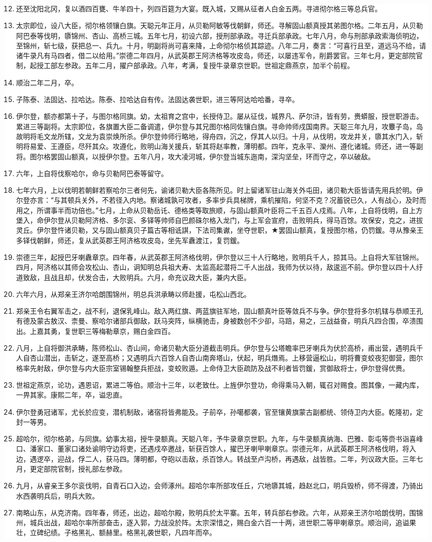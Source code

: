 12. <span id="列传二十-12"></span>
还至沈阳北冈，复以酒四百甕、牛羊四十，列四百筵为大宴。既入城，又赐从征者人白金五两。寻进彻尔格三等总兵官。

13. <span id="列传二十-13"></span>
太宗即位，设八大臣，彻尔格领镶白旗。天聪元年正月，从贝勒阿敏等伐朝鲜，师还。寻解固山额真授其弟图尔格。二年五月，从贝勒阿巴泰等伐明，隳锦州、杏山、高桥三城。五年七月，初设六部，授刑部承政。寻迁兵部承政。七年八月，命与刑部承政索海侦明边，至锦州，斩七级，获把总一、兵九。十月，明副将尚可喜来降，上命彻尔格侦其踪迹。八年二月，奏言：“可喜行且至，道远马不给，请诸牛录凡有马四者，借二以给用。”崇德二年四月，从武英郡王阿济格等攻皮岛，师还，以屡违军令，削爵罢官。三年七月，更定部院官制，起授工部左参政。五年二月，擢户部承政。八年，考满，复授牛录章京世职。世祖定鼎燕京，加半个前程。

14. <span id="列传二十-14"></span>
顺治二年二月，卒。

15. <span id="列传二十-15"></span>
子陈泰、法固达、拉哈达。陈泰、拉哈达自有传。法固达袭世职，进三等阿达哈哈番，寻卒。

16. <span id="列传二十-16"></span>
伊尔登，额亦都第十子，与图尔格同旗。幼，太祖育之宫中，长授侍卫。屡从征伐，城界凡、萨尔浒，皆有劳，赉蟒服，授世职游击。累进三等副将。太宗即位，各旗置大臣二备调遣，伊尔登与其兄图尔格同佐镶白旗。寻命帅师戍国南界。天聪三年九月，攻麞子岛，岛故明将毛文龙所辖，文龙为袁崇焕所杀。伊尔登帅师行略地，得舟四，沉之，俘其人以归。十月，从伐明，攻龙井关，隳其水门入，斩明将易爱、王遵臣，尽歼其众。攻遵化，败明山海关援兵，斩其将赵率教，薄明都。四年，克永平、灤州、遵化诸城。师还，进一等副将。图尔格罢固山额真，以授伊尔登。五年八月，攻大凌河城，伊尔登当城东迤南，深沟坚垒，环而守之，卒以破敌。

17. <span id="列传二十-17"></span>
六年，上自将伐察哈尔，命与贝勒阿巴泰等留守。

18. <span id="列传二十-18"></span>
七年六月，上以伐明若朝鲜若察哈尔三者何先，谕诸贝勒大臣各陈所见。时上留诸军驻山海关外屯田，诸贝勒大臣皆请先用兵於明。伊尔登亦言：“与其顿兵关外，不若径入内地。察诸城孰可攻者，多率步兵具梯牌，乘机摧陷，何坚不克？况蓄锐已久，人有战心，及时而用之，所谓事半而功倍也。”七月，上命从贝勒岳讬、德格类等取旅顺，与固山额真叶臣将二千五百人戍焉。八年，上自将伐明，自上方堡入，命伊尔登从贝勒阿济格、多尔衮、多铎等帅师自巴颜硃尔格入龙门，与上军会宣府，击败明兵，得马百馀。攻保安，克之，进拔灵丘。伊尔登忤诸贝勒，又与固山额真贝子篇古等相诋諆，下法司集谳，坐夺世职，★罢固山额真，复授图尔格，仍罚鍰。寻从豫亲王多铎伐朝鲜，师还，复从武英郡王阿济格攻皮岛，坐先军纛渡江，复罚鍰。

19. <span id="列传二十-19"></span>
崇德三年，起授巴牙喇纛章京。四年春，从武英郡王阿济格伐明，伊尔登以三十人行略地，败明兵千人，掠其马。上自将大军驻锦州。四月，阿济格以其师会攻松山、杏山，诇知明总兵祖大寿、太监高起潜将二千人出战，我师为伏以待，敌逡巡不前。伊尔登以四十人纡道致敌，且战且却，伏发合击，大败明兵。六月，命充议政大臣，兼内大臣。

20. <span id="列传二十-20"></span>
六年六月，从郑亲王济尔哈朗围锦州，明总兵洪承畴以师赴援，屯松山西北。

21. <span id="列传二十-21"></span>
郑亲王令右翼军击之，战不利，退保乳峰山。敌入两红旗、两蓝旗驻军地，固山额真叶臣等敛兵不与争。伊尔登将多尔机辖与恭顺王孔有德及蒙古敖汉、柰曼、察哈尔诸部兵御敌，跃马突阵，纵横驰击，身被数创不少卻，马踣，易之，三战益奋，明兵凡四合围，卒溃围出。上嘉其勇，复世职三等梅勒章京，赐白金四百。

22. <span id="列传二十-22"></span>
八月，上自将御洪承畴，陈师松山、杏山间，命诸贝勒大臣分道截击明兵。伊尔登与公塔瞻率巴牙喇兵为伏於高桥，甫出营，遇明兵千人自杏山潜出，击斩之，遂至高桥；又遇明兵六百馀人自杏山南奔塔山，伏起，明兵熸焉。上移营逼松山，明将曹变蛟夜犯御营，图尔格率先射敌，伊尔登与内大臣宗室锡翰整兵拒战，变蛟败遁。上命侍卫大臣疏防及战不利者皆罚鍰，赏御敌将士，伊尔登得优赉。

23. <span id="列传二十-23"></span>
世祖定燕京，论功，遇恩诏，累进二等伯。顺治十三年，以老致仕。上旌伊尔登功，命得乘马入朝，辄召对赐食。图其像，一藏内库，一畀其家。康熙二年，卒，谥忠直。

24. <span id="列传二十-24"></span>
伊尔登勇冠诸军，尤长於应变，潜机制敌，诸宿将皆弗能及。子前卒，孙噶都袭，官至镶黄旗蒙古副都统、领侍卫内大臣。乾隆初，定封一等男。

25. <span id="列传二十-25"></span>
超哈尔，彻尔格弟，与同旗。幼事太祖，授牛录额真。天聪八年，予牛录章京世职。九年，与牛录额真纳海、巴雅、彰屯等赍书诣喜峰口、潘家口、董家口诸处谕明守边将吏，还遇戍卒邀战，斩获百馀人，擢巴牙喇甲喇章京。崇德元年，从武英郡王阿济格伐明，将入边，遇逻卒，迎战，俘二人，获马四。薄明都，夺砲以击敌，杀百馀人。转战至卢沟桥，再遇敌，战皆胜。二年，列议政大臣。三年七月，更定部院官制，授礼部左参政。

26. <span id="列传二十-26"></span>
九月，从睿亲王多尔衮伐明，自青石口入边，会师涿州。超哈尔率所部攻任丘，穴地隳其城，趋赵北口，明兵毁桥，师不得渡，乃骑出水西袭明兵后，明兵大败。

27. <span id="列传二十-27"></span>
南略山东，从克济南。四年春，师还，出边，超哈尔殿，败明兵於太平寨。五年，转兵部右参政。六年，从郑亲王济尔哈朗伐明，围锦州，城兵出战，超哈尔率所部奋击，逐入郭，力战没於阵。太宗深惜之，赐白金六百一十两，进世职二等甲喇章京。顺治间，追谥果壮，立碑纪绩。子格黑礼、额赫里。格黑礼袭世职，凡四年而卒。
